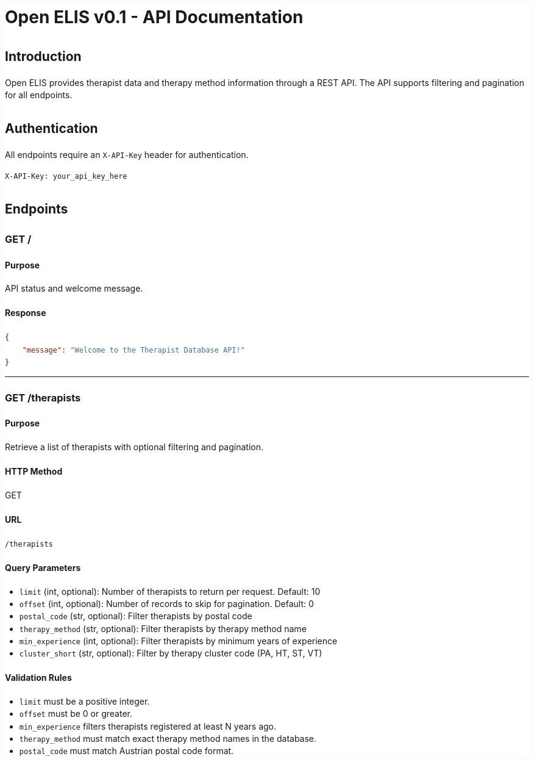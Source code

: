 # Open ELIS v0.1 - API Documentation

## Introduction
Open ELIS provides therapist data and therapy method information through a REST API. The API supports filtering and pagination for all endpoints.

## Authentication
All endpoints require an `X-API-Key` header for authentication.

```http
X-API-Key: your_api_key_here
```

## Endpoints

### GET /

#### Purpose
API status and welcome message.

#### Response
```json
{
    "message": "Welcome to the Therapist Database API!"
}
```

---

### GET /therapists

#### Purpose
Retrieve a list of therapists with optional filtering and pagination.

#### HTTP Method
GET

#### URL
`/therapists`

#### Query Parameters
- `limit` (int, optional): Number of therapists to return per request. Default: 10
- `offset` (int, optional): Number of records to skip for pagination. Default: 0
- `postal_code` (str, optional): Filter therapists by postal code
- `therapy_method` (str, optional): Filter therapists by therapy method name
- `min_experience` (int, optional): Filter therapists by minimum years of experience
- `cluster_short` (str, optional): Filter by therapy cluster code (PA, HT, ST, VT)

#### Validation Rules
- `limit` must be a positive integer.
- `offset` must be 0 or greater.
- `min_experience` filters therapists registered at least N years ago.
- `therapy_method` must match exact therapy method names in the database.
- `postal_code` must match Austrian postal code format.
